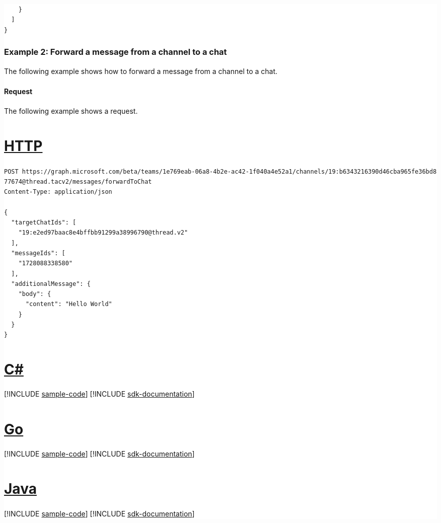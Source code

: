 ``` http
    }
  ]
}
```

### Example 2: Forward a message from a channel to a chat

The following example shows how to forward a message from a channel to a chat.

#### Request

The following example shows a request.

# [HTTP](#tab/http)

```http
POST https://graph.microsoft.com/beta/teams/1e769eab-06a8-4b2e-ac42-1f040a4e52a1/channels/19:b6343216390d46cba965fe36bd877674@thread.tacv2/messages/forwardToChat
Content-Type: application/json

{
  "targetChatIds": [
    "19:e2ed97baac8e4bffbb91299a38996790@thread.v2"
  ],
  "messageIds": [
    "1728088338580"
  ],
  "additionalMessage": {
    "body": {
      "content": "Hello World"
    }
  }
}
```

# [C#](#tab/csharp)
[!INCLUDE [sample-code](../includes/snippets/csharp/chatmessageforwardmessage-from-channel-to-chat-csharp-snippets.md)]
[!INCLUDE [sdk-documentation](../includes/snippets/snippets-sdk-documentation-link.md)]

# [Go](#tab/go)
[!INCLUDE [sample-code](../includes/snippets/go/chatmessageforwardmessage-from-channel-to-chat-go-snippets.md)]
[!INCLUDE [sdk-documentation](../includes/snippets/snippets-sdk-documentation-link.md)]

# [Java](#tab/java)
[!INCLUDE [sample-code](../includes/snippets/java/chatmessageforwardmessage-from-channel-to-chat-java-snippets.md)]
[!INCLUDE [sdk-documentation](../includes/snippets/snippets-sdk-documentation-link.md)]
